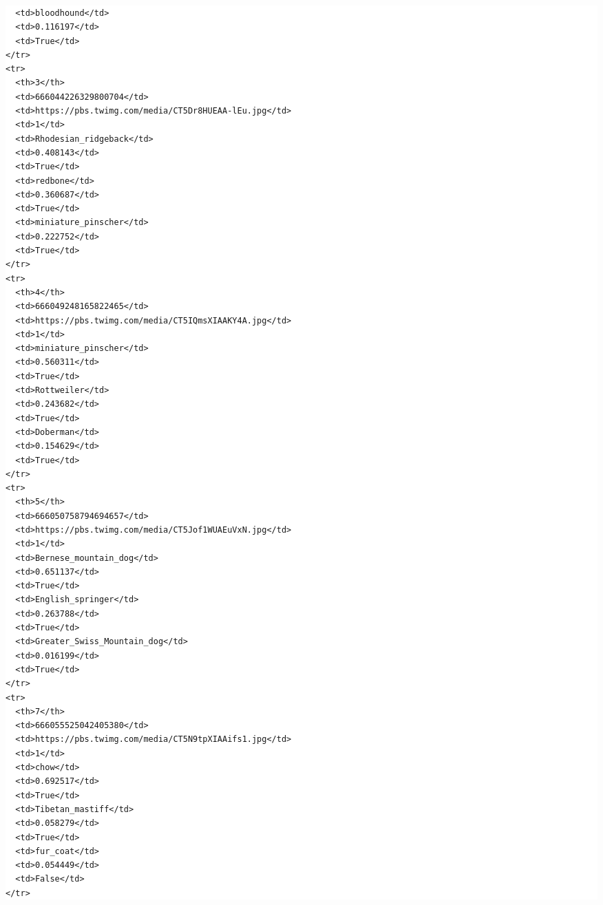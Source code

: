       <td>bloodhound</td>
      <td>0.116197</td>
      <td>True</td>
    </tr>
    <tr>
      <th>3</th>
      <td>666044226329800704</td>
      <td>https://pbs.twimg.com/media/CT5Dr8HUEAA-lEu.jpg</td>
      <td>1</td>
      <td>Rhodesian_ridgeback</td>
      <td>0.408143</td>
      <td>True</td>
      <td>redbone</td>
      <td>0.360687</td>
      <td>True</td>
      <td>miniature_pinscher</td>
      <td>0.222752</td>
      <td>True</td>
    </tr>
    <tr>
      <th>4</th>
      <td>666049248165822465</td>
      <td>https://pbs.twimg.com/media/CT5IQmsXIAAKY4A.jpg</td>
      <td>1</td>
      <td>miniature_pinscher</td>
      <td>0.560311</td>
      <td>True</td>
      <td>Rottweiler</td>
      <td>0.243682</td>
      <td>True</td>
      <td>Doberman</td>
      <td>0.154629</td>
      <td>True</td>
    </tr>
    <tr>
      <th>5</th>
      <td>666050758794694657</td>
      <td>https://pbs.twimg.com/media/CT5Jof1WUAEuVxN.jpg</td>
      <td>1</td>
      <td>Bernese_mountain_dog</td>
      <td>0.651137</td>
      <td>True</td>
      <td>English_springer</td>
      <td>0.263788</td>
      <td>True</td>
      <td>Greater_Swiss_Mountain_dog</td>
      <td>0.016199</td>
      <td>True</td>
    </tr>
    <tr>
      <th>7</th>
      <td>666055525042405380</td>
      <td>https://pbs.twimg.com/media/CT5N9tpXIAAifs1.jpg</td>
      <td>1</td>
      <td>chow</td>
      <td>0.692517</td>
      <td>True</td>
      <td>Tibetan_mastiff</td>
      <td>0.058279</td>
      <td>True</td>
      <td>fur_coat</td>
      <td>0.054449</td>
      <td>False</td>
    </tr>